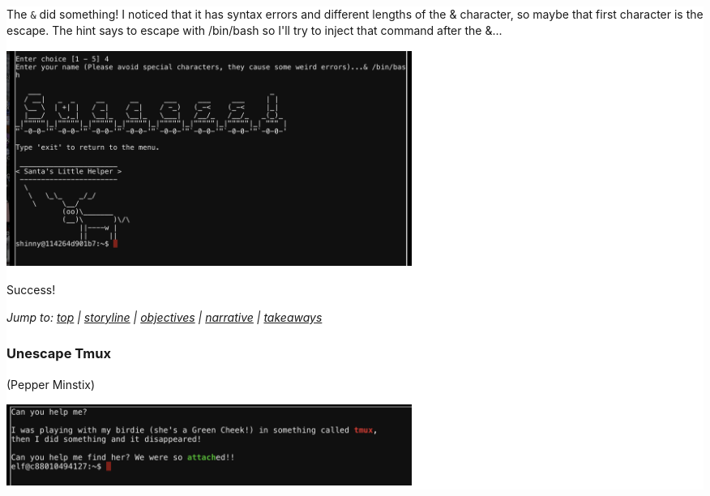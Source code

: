 The `&` did something!
I noticed that it has syntax errors and different lengths of the & character, so maybe that first character is the escape. The hint says to escape with /bin/bash so I'll try to inject that command after the &...

<img src="images-2020/shinny-cmd4.png" width="500" />

Success!

_Jump to: [top](#top) | [storyline](#storyline) | [objectives](#objectives) | [narrative](#narrative) | [takeaways](#takeaways)_

<a name="tmux-challenge"></a>
### Unescape Tmux 
(Pepper Minstix)

<img src="images-2020/pepper-start.png" width="500" />
